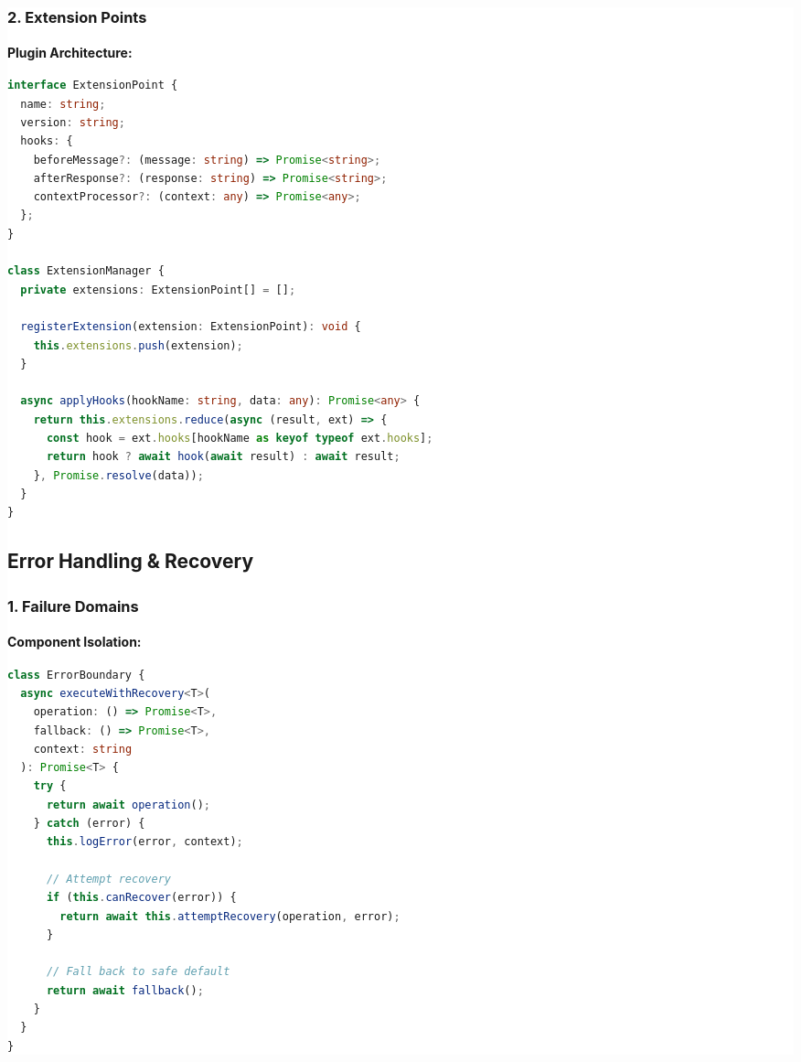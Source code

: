 ### 2. Extension Points

**Plugin Architecture:**
```typescript
interface ExtensionPoint {
  name: string;
  version: string;
  hooks: {
    beforeMessage?: (message: string) => Promise<string>;
    afterResponse?: (response: string) => Promise<string>;
    contextProcessor?: (context: any) => Promise<any>;
  };
}

class ExtensionManager {
  private extensions: ExtensionPoint[] = [];
  
  registerExtension(extension: ExtensionPoint): void {
    this.extensions.push(extension);
  }
  
  async applyHooks(hookName: string, data: any): Promise<any> {
    return this.extensions.reduce(async (result, ext) => {
      const hook = ext.hooks[hookName as keyof typeof ext.hooks];
      return hook ? await hook(await result) : await result;
    }, Promise.resolve(data));
  }
}
```

## Error Handling & Recovery

### 1. Failure Domains

**Component Isolation:**
```typescript
class ErrorBoundary {
  async executeWithRecovery<T>(
    operation: () => Promise<T>,
    fallback: () => Promise<T>,
    context: string
  ): Promise<T> {
    try {
      return await operation();
    } catch (error) {
      this.logError(error, context);
      
      // Attempt recovery
      if (this.canRecover(error)) {
        return await this.attemptRecovery(operation, error);
      }
      
      // Fall back to safe default
      return await fallback();
    }
  }
}
```
